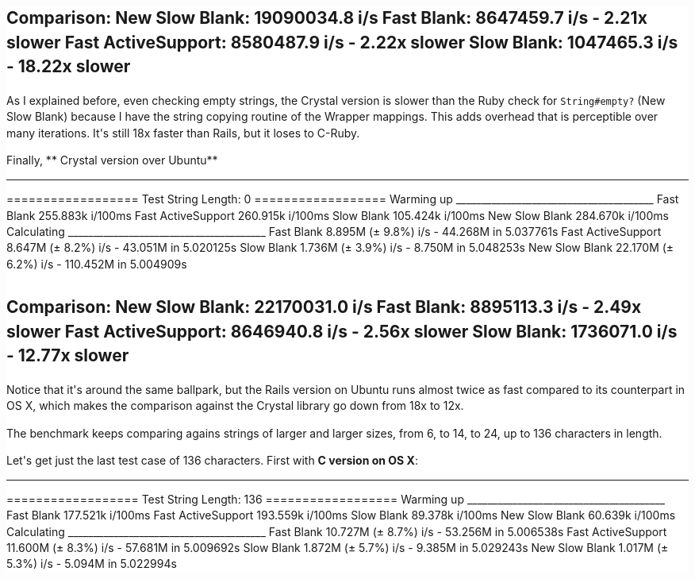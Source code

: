 Comparison:
      New Slow Blank: 19090034.8 i/s
          Fast Blank:  8647459.7 i/s - 2.21x slower
  Fast ActiveSupport:  8580487.9 i/s - 2.22x slower
          Slow Blank:  1047465.3 i/s - 18.22x slower
---

As I explained before, even checking empty strings, the Crystal version is slower than the Ruby check for `String#empty?` (New Slow Blank) because I have the string copying routine of the Wrapper mappings. This adds overhead that is perceptible over many iterations. It's still 18x faster than Rails, but it loses to C-Ruby.

Finally, ** Crystal version over Ubuntu**

---
================== Test String Length: 0 ==================
Warming up _______________________________________
          Fast Blank   255.883k i/100ms
  Fast ActiveSupport   260.915k i/100ms
          Slow Blank   105.424k i/100ms
      New Slow Blank   284.670k i/100ms
Calculating _______________________________________
          Fast Blank      8.895M (± 9.8%) i/s -     44.268M in   5.037761s
  Fast ActiveSupport      8.647M (± 8.2%) i/s -     43.051M in   5.020125s
          Slow Blank      1.736M (± 3.9%) i/s -      8.750M in   5.048253s
      New Slow Blank     22.170M (± 6.2%) i/s -    110.452M in   5.004909s

Comparison:
      New Slow Blank: 22170031.0 i/s
          Fast Blank:  8895113.3 i/s - 2.49x slower
  Fast ActiveSupport:  8646940.8 i/s - 2.56x slower
          Slow Blank:  1736071.0 i/s - 12.77x slower
---

Notice that it's around the same ballpark, but the Rails version on Ubuntu runs almost twice as fast compared to its counterpart in OS X, which makes the comparison against the Crystal library go down from 18x to 12x.

The benchmark keeps comparing agains strings of larger and larger sizes, from 6, to 14, to 24, up to 136 characters in length.

Let's get just the last test case of 136 characters. First with **C version on OS X**:

---
================== Test String Length: 136 ==================
Warming up _______________________________________
          Fast Blank   177.521k i/100ms
  Fast ActiveSupport   193.559k i/100ms
          Slow Blank    89.378k i/100ms
      New Slow Blank    60.639k i/100ms
Calculating _______________________________________
          Fast Blank     10.727M (± 8.7%) i/s -     53.256M in   5.006538s
  Fast ActiveSupport     11.600M (± 8.3%) i/s -     57.681M in   5.009692s
          Slow Blank      1.872M (± 5.7%) i/s -      9.385M in   5.029243s
      New Slow Blank      1.017M (± 5.3%) i/s -      5.094M in   5.022994s
